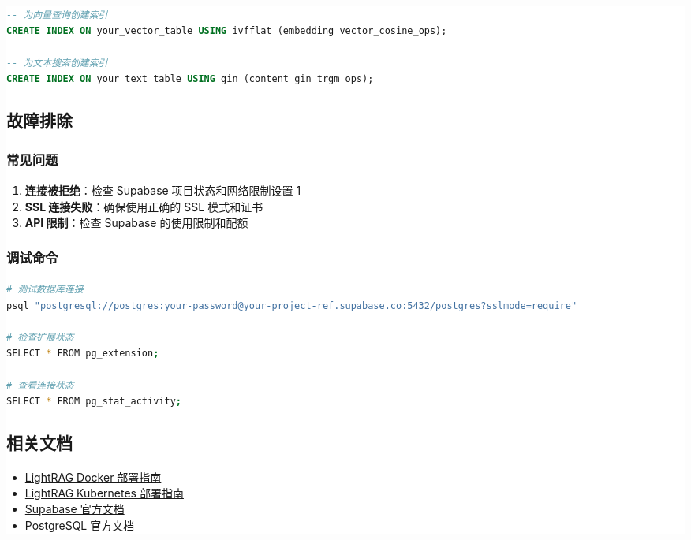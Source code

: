 ```sql
-- 为向量查询创建索引
CREATE INDEX ON your_vector_table USING ivfflat (embedding vector_cosine_ops);

-- 为文本搜索创建索引
CREATE INDEX ON your_text_table USING gin (content gin_trgm_ops);
```

## 故障排除

### 常见问题

1. **连接被拒绝**：检查 Supabase 项目状态和网络限制设置 <mcreference link="https://supabase.com/docs/guides/database/connecting-to-postgres" index="1">1</mcreference>
2. **SSL 连接失败**：确保使用正确的 SSL 模式和证书
3. **API 限制**：检查 Supabase 的使用限制和配额

### 调试命令

```bash
# 测试数据库连接
psql "postgresql://postgres:your-password@your-project-ref.supabase.co:5432/postgres?sslmode=require"

# 检查扩展状态
SELECT * FROM pg_extension;

# 查看连接状态
SELECT * FROM pg_stat_activity;
```

## 相关文档

- [LightRAG Docker 部署指南](./DockerDeployment.md)
- [LightRAG Kubernetes 部署指南](../k8s-deploy/README-zh.md)
- [Supabase 官方文档](https://supabase.com/docs)
- [PostgreSQL 官方文档](https://www.postgresql.org/docs/)